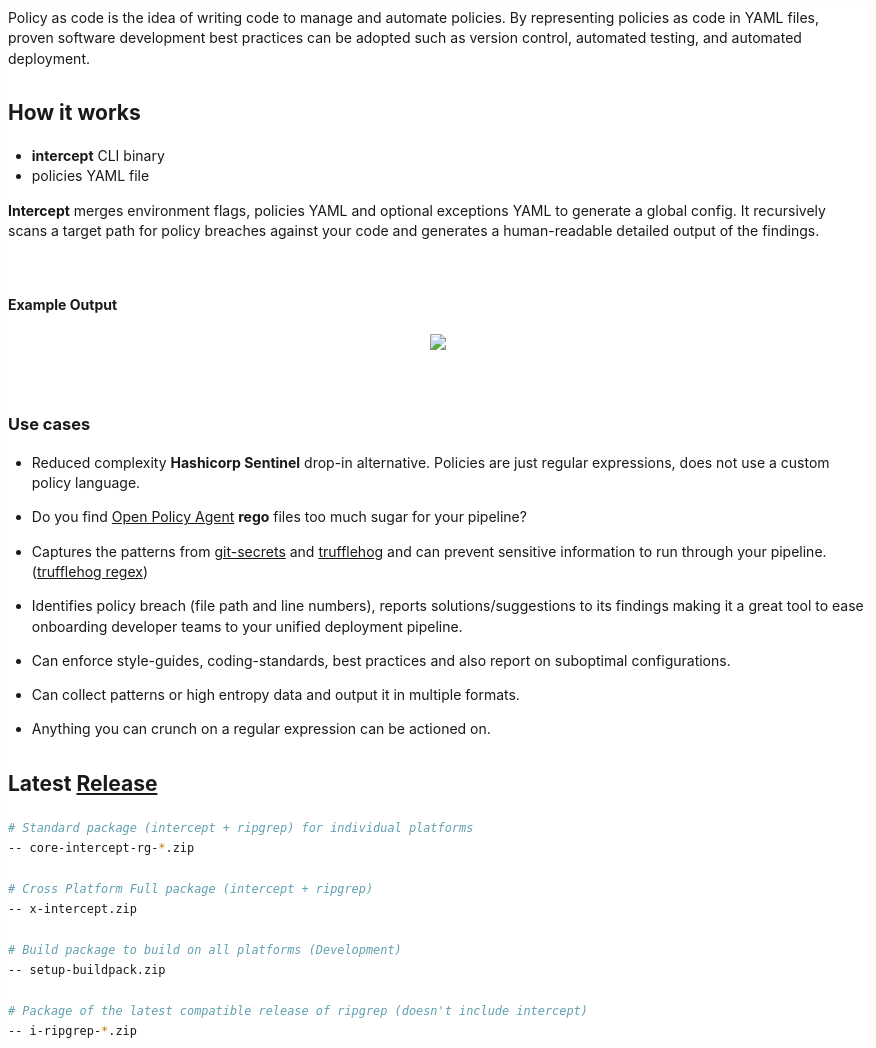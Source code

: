 Policy as code is the idea of writing code to manage and automate policies. By representing policies as code in YAML files, proven software development best practices can be adopted such as version control, automated testing, and automated deployment.

## How it works

- **intercept** CLI binary
- policies YAML file

**Intercept** merges environment flags, policies YAML and optional exceptions YAML to generate a global config.
It recursively scans a target path for policy breaches against your code and generates a human-readable detailed output of the findings.

<br>

#### Example Output

<p align="center">
<img src="static/output.png" >
</p>

<br>

### Use cases

- Reduced complexity **Hashicorp Sentinel** drop-in alternative. Policies are just regular expressions, does not use a custom policy language.

- Do you find [Open Policy Agent](https://www.openpolicyagent.org/) **rego** files too much sugar for your pipeline?

- Captures the patterns from [git-secrets](https://github.com/awslabs/git-secrets) and [trufflehog](https://github.com/dxa4481/truffleHog) and can prevent sensitive information to run through your pipeline. ([trufflehog regex](https://github.com/dxa4481/truffleHog/blob/dev/scripts/searchOrg.py))

- Identifies policy breach (file path and line numbers), reports solutions/suggestions to its findings making it a great tool to ease onboarding developer teams to your unified deployment pipeline.

- Can enforce style-guides, coding-standards, best practices and also report on suboptimal configurations.

- Can collect patterns or high entropy data and output it in multiple formats.

- Anything you can crunch on a regular expression can be actioned on.

## Latest [Release](https://github.com/xfhg/intercept/releases)

```sh
# Standard package (intercept + ripgrep) for individual platforms
-- core-intercept-rg-*.zip

# Cross Platform Full package (intercept + ripgrep)
-- x-intercept.zip

# Build package to build on all platforms (Development)
-- setup-buildpack.zip

# Package of the latest compatible release of ripgrep (doesn't include intercept)
-- i-ripgrep-*.zip
```
